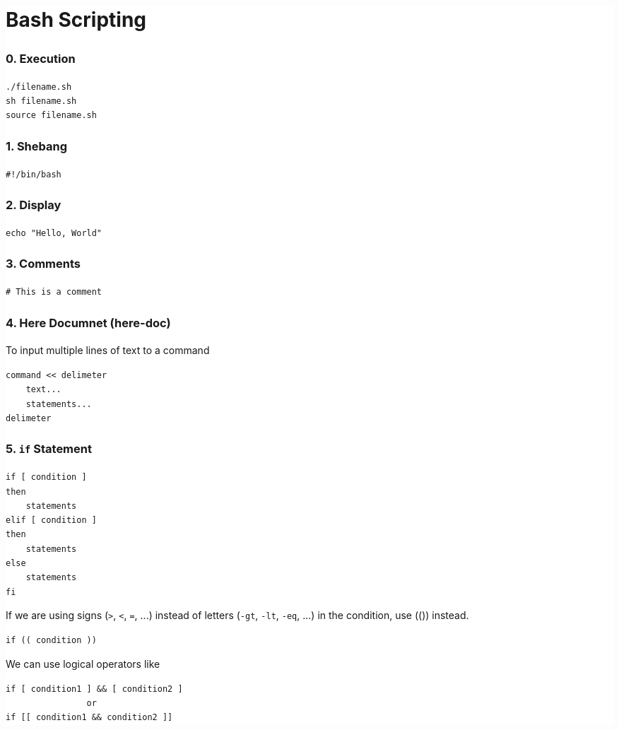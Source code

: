 # Bash Scripting

### 0. Execution

    ./filename.sh
    sh filename.sh
    source filename.sh

### 1. Shebang

    #!/bin/bash

### 2. Display

    echo "Hello, World"

### 3. Comments

    # This is a comment

### 4. Here Documnet (here-doc)

To input multiple lines of text to a command

    command << delimeter
        text...
        statements...
    delimeter

### 5. `if` Statement

    if [ condition ]
    then
        statements
    elif [ condition ]
    then
        statements
    else
        statements    
    fi

If we are using signs (`>`, `<`, `=`, ...) instead of letters (`-gt`, `-lt`, `-eq`, ...) in the condition, use (()) instead.

    if (( condition ))

We can use logical operators like

    if [ condition1 ] && [ condition2 ]
                    or
    if [[ condition1 && condition2 ]]
